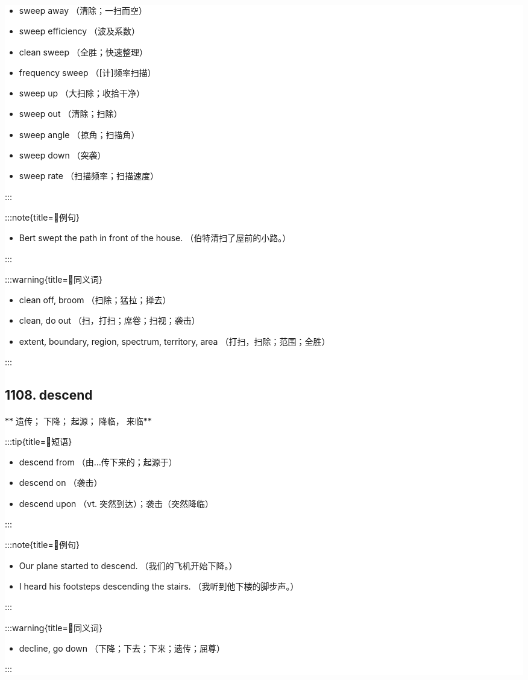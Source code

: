- sweep away （清除；一扫而空）

- sweep efficiency （波及系数）

- clean sweep （全胜；快速整理）

- frequency sweep （[计]频率扫描）

- sweep up （大扫除；收拾干净）

- sweep out （清除；扫除）

- sweep angle （掠角；扫描角）

- sweep down （突袭）

- sweep rate （扫描频率；扫描速度）

:::

:::note{title=🎤例句}

- Bert swept the path in front of the house. （伯特清扫了屋前的小路。）

:::

:::warning{title=🤔同义词}

- clean off, broom （扫除；猛拉；掸去）

- clean, do out （扫，打扫；席卷；扫视；袭击）

- extent, boundary, region, spectrum, territory, area （打扫，扫除；范围；全胜）

:::


## 1108. descend

** 遗传； 下降； 起源； 降临， 来临**

:::tip{title=🤩短语}

- descend from （由…传下来的；起源于）

- descend on （袭击）

- descend upon （vt. 突然到达）；袭击（突然降临）

:::

:::note{title=🎤例句}

- Our plane started to descend. （我们的飞机开始下降。）

- I heard his footsteps descending the stairs. （我听到他下楼的脚步声。）

:::

:::warning{title=🤔同义词}

- decline, go down （下降；下去；下来；遗传；屈尊）

:::
